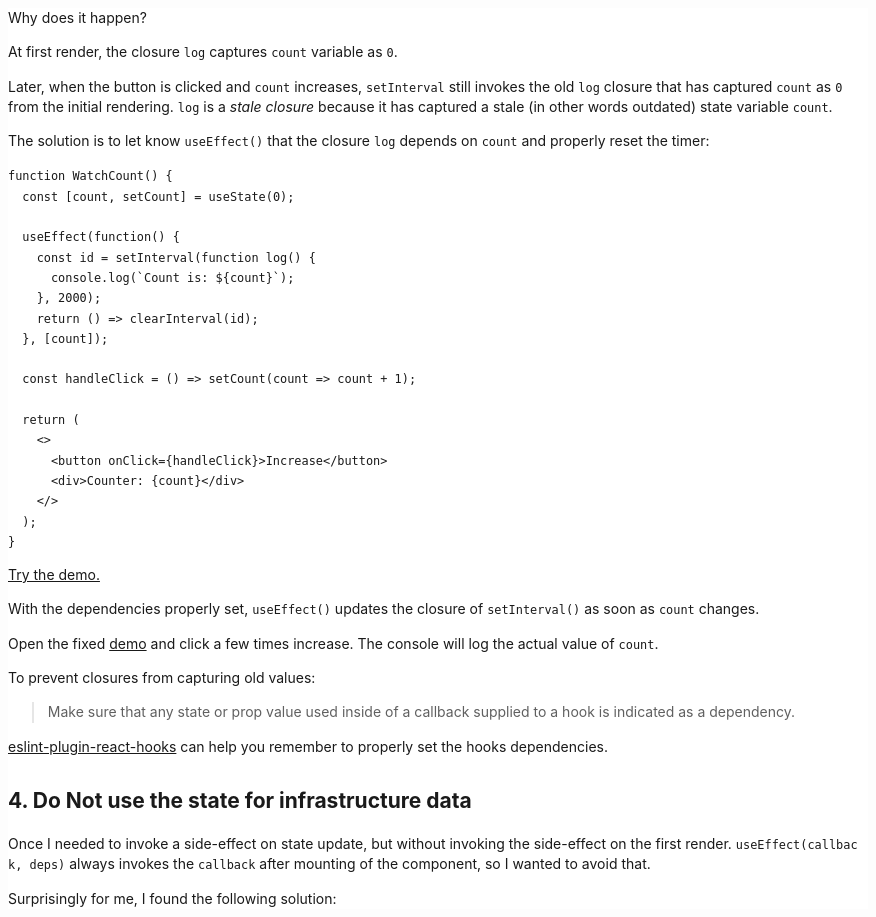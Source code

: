 Why does it happen?

At first render, the closure `log` captures `count` variable as `0`. 

Later, when the button is clicked and `count` increases, `setInterval` still invokes the old `log` closure that has captured `count` as `0` from the initial rendering. `log` is a *stale closure* because it has captured a stale (in other words outdated) state variable `count`.  

The solution is to let know `useEffect()` that the closure `log` depends on `count` and properly reset the timer:  

```jsx{7,8}
function WatchCount() {
  const [count, setCount] = useState(0);

  useEffect(function() {
    const id = setInterval(function log() {
      console.log(`Count is: ${count}`);
    }, 2000);
    return () => clearInterval(id);
  }, [count]);

  const handleClick = () => setCount(count => count + 1);

  return (
    <>
      <button onClick={handleClick}>Increase</button>
      <div>Counter: {count}</div>
    </>
  );
}
```

[Try the demo.](https://codesandbox.io/s/stale-closure-fixed-rrfc2?file=/src/index.js)

With the dependencies properly set, `useEffect()` updates the closure of `setInterval()` as soon as `count` changes.  

Open the fixed [demo](https://codesandbox.io/s/stale-closure-fixed-rrfc2?file=/src/index.js) and click a few times increase. The console will log the actual value of `count`.  

To prevent closures from capturing old values:

> Make sure that any state or prop value used inside of a callback supplied to a hook is indicated as a dependency.   

[eslint-plugin-react-hooks](https://www.npmjs.com/package/eslint-plugin-react-hooks) can help you remember to properly set the hooks dependencies.  

## 4. Do Not use the state for infrastructure data

Once I needed to invoke a side-effect on state update, but without invoking the side-effect on the first render. `useEffect(callback, deps)` always invokes the `callback` after mounting of the component, so I wanted to avoid that.  

Surprisingly for me, I found the following solution:
